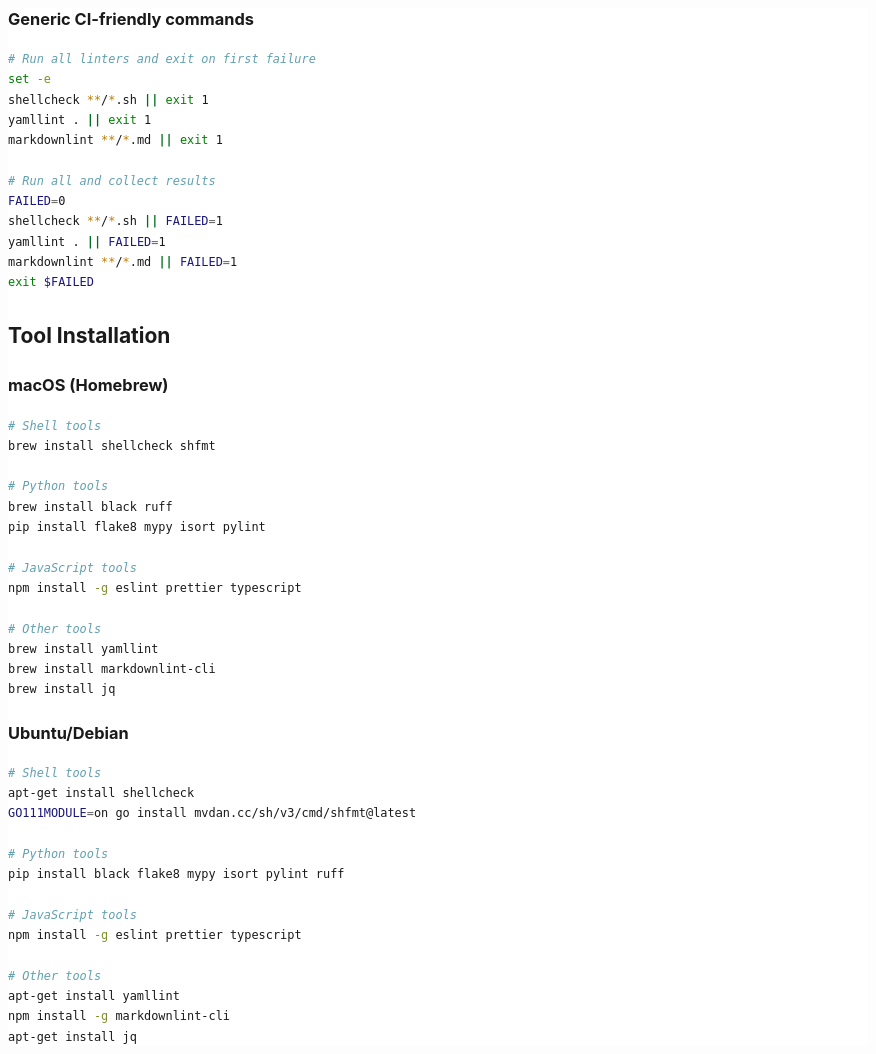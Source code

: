### Generic CI-friendly commands

```bash
# Run all linters and exit on first failure
set -e
shellcheck **/*.sh || exit 1
yamllint . || exit 1
markdownlint **/*.md || exit 1

# Run all and collect results
FAILED=0
shellcheck **/*.sh || FAILED=1
yamllint . || FAILED=1
markdownlint **/*.md || FAILED=1
exit $FAILED
```

## Tool Installation

### macOS (Homebrew)

```bash
# Shell tools
brew install shellcheck shfmt

# Python tools
brew install black ruff
pip install flake8 mypy isort pylint

# JavaScript tools
npm install -g eslint prettier typescript

# Other tools
brew install yamllint
brew install markdownlint-cli
brew install jq
```

### Ubuntu/Debian

```bash
# Shell tools
apt-get install shellcheck
GO111MODULE=on go install mvdan.cc/sh/v3/cmd/shfmt@latest

# Python tools
pip install black flake8 mypy isort pylint ruff

# JavaScript tools
npm install -g eslint prettier typescript

# Other tools
apt-get install yamllint
npm install -g markdownlint-cli
apt-get install jq
```
